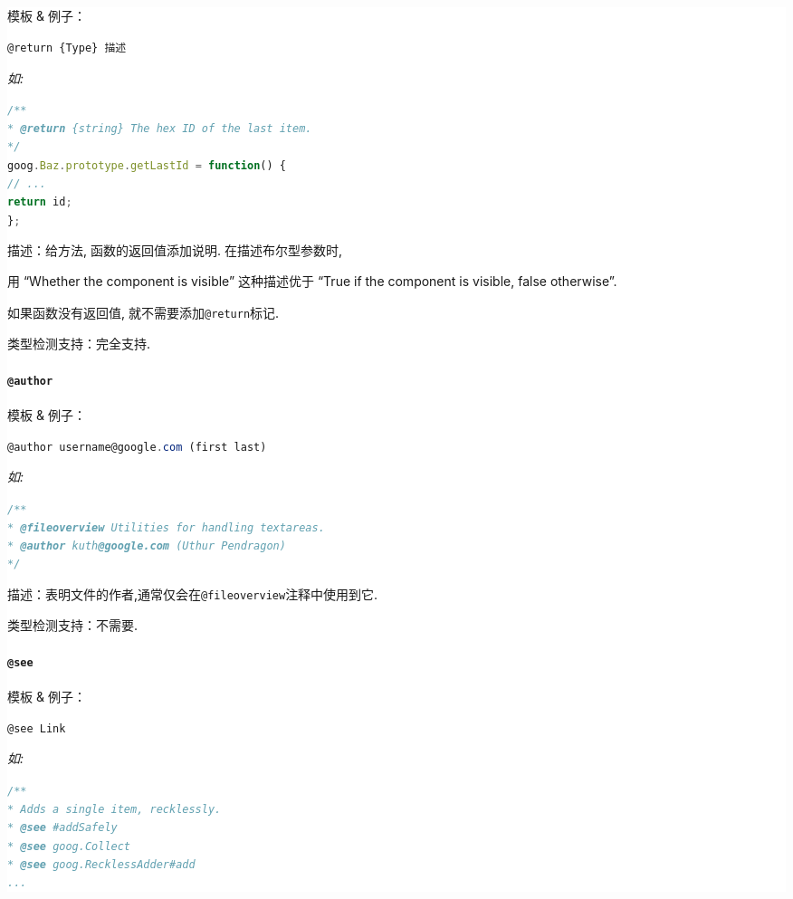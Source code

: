 模板 & 例子：

```js
@return {Type} 描述 
```

*如:*

```js
/**
* @return {string} The hex ID of the last item.
*/
goog.Baz.prototype.getLastId = function() {
// ...
return id;
}; 
```

描述：给方法, 函数的返回值添加说明. 在描述布尔型参数时,

用 “Whether the component is visible” 这种描述优于 “True if the component is visible, false otherwise”.

如果函数没有返回值, 就不需要添加`@return`标记.

类型检测支持：完全支持.

#### `@author`

模板 & 例子：

```js
@author username@google.com (first last) 
```

*如:*

```js
/**
* @fileoverview Utilities for handling textareas.
* @author kuth@google.com (Uthur Pendragon)
*/ 
```

描述：表明文件的作者,通常仅会在`@fileoverview`注释中使用到它.

类型检测支持：不需要.

#### `@see`

模板 & 例子：

```js
@see Link 
```

*如:*

```js
/**
* Adds a single item, recklessly.
* @see #addSafely
* @see goog.Collect
* @see goog.RecklessAdder#add
... 
```
